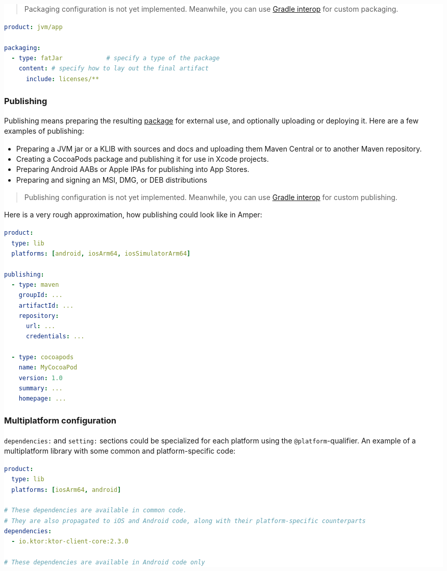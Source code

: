 > Packaging configuration is not yet implemented. Meanwhile, you can use [Gradle interop](#gradle-interop) for
> custom packaging.

```yaml
product: jvm/app

packaging:
  - type: fatJar            # specify a type of the package 
    content: # specify how to lay out the final artifact
      include: licenses/**    
```

### Publishing

Publishing means preparing the resulting [package](#packaging) for external use, and optionally uploading or deploying
it.
Here are a few examples of publishing:
- Preparing a JVM jar or a KLIB with sources and docs and uploading them Maven Central or to another Maven repository.
- Creating a CocoaPods package and publishing it for use in Xcode projects.
- Preparing Android AABs or Apple IPAs for publishing into App Stores. 
- Preparing and signing an MSI, DMG, or DEB distributions

> Publishing configuration is not yet implemented. Meanwhile, you can use [Gradle interop](#gradle-interop)
> for custom publishing.

Here is a very rough approximation, how publishing could look like in Amper:

```yaml
product:
  type: lib
  platforms: [android, iosArm64, iosSimulatorArm64]

publishing:
  - type: maven        
    groupId: ...
    artifactId: ...
    repository:
      url: ...
      credentials: ...

  - type: cocoapods
    name: MyCocoaPod
    version: 1.0
    summary: ...
    homepage: ...
```

### Multiplatform configuration

`dependencies:` and `setting:` sections could be specialized for each platform using the `@platform`-qualifier.  An example of a multiplatform library with some common and platform-specific code:
```yaml
product:
  type: lib
  platforms: [iosArm64, android]

# These dependencies are available in common code.
# They are also propagated to iOS and Android code, along with their platform-specific counterparts 
dependencies:
  - io.ktor:ktor-client-core:2.3.0

# These dependencies are available in Android code only
```